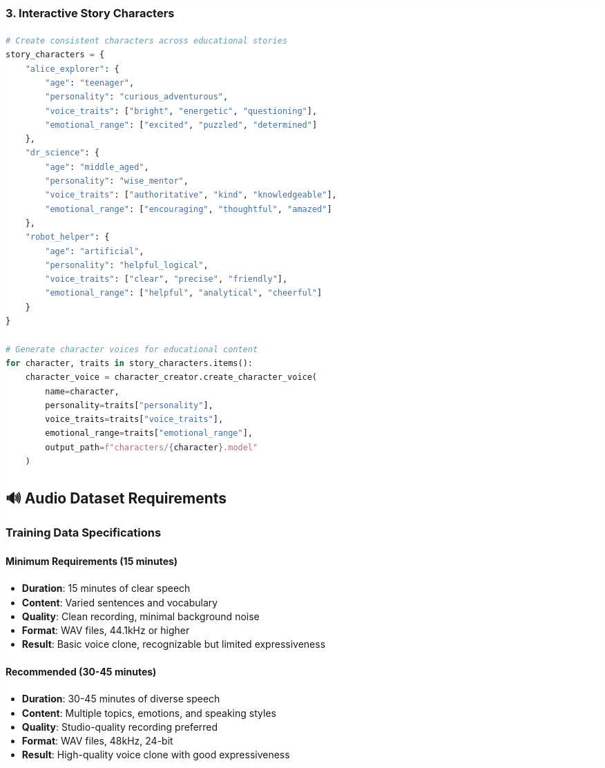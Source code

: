 ### 3. **Interactive Story Characters**
```python
# Create consistent characters across educational stories
story_characters = {
    "alice_explorer": {
        "age": "teenager",
        "personality": "curious_adventurous",
        "voice_traits": ["bright", "energetic", "questioning"],
        "emotional_range": ["excited", "puzzled", "determined"]
    },
    "dr_science": {
        "age": "middle_aged",
        "personality": "wise_mentor", 
        "voice_traits": ["authoritative", "kind", "knowledgeable"],
        "emotional_range": ["encouraging", "thoughtful", "amazed"]
    },
    "robot_helper": {
        "age": "artificial",
        "personality": "helpful_logical",
        "voice_traits": ["clear", "precise", "friendly"],
        "emotional_range": ["helpful", "analytical", "cheerful"]
    }
}

# Generate character voices for educational content
for character, traits in story_characters.items():
    character_voice = character_creator.create_character_voice(
        name=character,
        personality=traits["personality"],
        voice_traits=traits["voice_traits"],
        emotional_range=traits["emotional_range"],
        output_path=f"characters/{character}.model"
    )
```

## 🔊 Audio Dataset Requirements

### Training Data Specifications

#### **Minimum Requirements (15 minutes)**
- **Duration**: 15 minutes of clear speech
- **Content**: Varied sentences and vocabulary
- **Quality**: Clean recording, minimal background noise
- **Format**: WAV files, 44.1kHz or higher
- **Result**: Basic voice clone, recognizable but limited expressiveness

#### **Recommended (30-45 minutes)**
- **Duration**: 30-45 minutes of diverse speech
- **Content**: Multiple topics, emotions, and speaking styles
- **Quality**: Studio-quality recording preferred
- **Format**: WAV files, 48kHz, 24-bit
- **Result**: High-quality voice clone with good expressiveness
